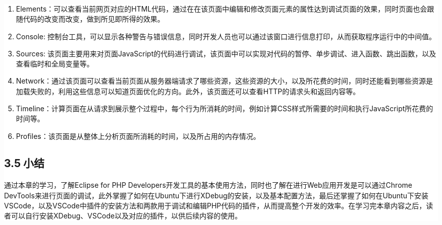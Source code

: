 1. Elements：可以查看当前网页对应的HTML代码，通过在在该页面中编辑和修改页面元素的属性达到调试页面的效果，同时页面也会跟随代码的改变而改变，做到所见即所得的效果。

2. Console: 控制台工具，可以显示各种警告与错误信息，同时开发人员也可以通过该窗口进行信息打印，从而获取程序运行中的中间值。

3. Sources: 该页面主要用来对页面JavaScript的代码进行调试，该页面中可以实现对代码的暂停、单步调试、进入函数、跳出函数，以及查看临时和全局变量等。

4. Network：通过该页面可以查看当前页面从服务器端请求了哪些资源，这些资源的大小，以及所花费的时间，同时还能看到哪些资源是加载失败的，利用这些信息可以知道页面优化的方向。此外，该页面还可以查看HTTP的请求头和返回内容等。

5. Timeline：计算页面在从请求到展示整个过程中，每个行为所消耗的时间，例如计算CSS样式所需要的时间和执行JavaScript所花费的时间等。

6. Profiles：该页面是从整体上分析页面所消耗的时间，以及所占用的内存情况。

## 3.5 小结

通过本章的学习，了解Eclipse for PHP Developers开发工具的基本使用方法，同时也了解在进行Web应用开发是可以通过Chrome DevTools来进行页面的调试，此外掌握了如何在Ubuntu下进行XDebug的安装，以及基本配置方法，最后还掌握了如何在Ubuntu下安装VSCode，以及VSCode中插件的安装方法和两款用于调试和编辑PHP代码的插件，从而提高整个开发的效率。在学习完本章内容之后，读者可以自行安装XDebug、VSCode以及对应的插件，以供后续内容的使用。
